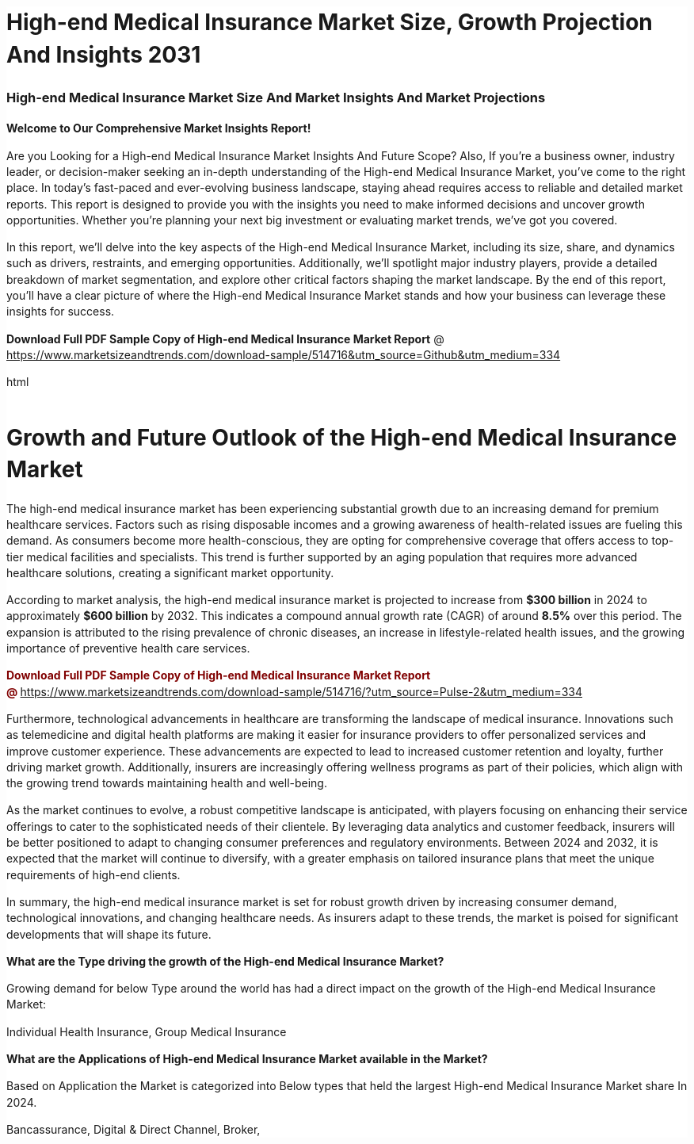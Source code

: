 <h1> High-end Medical Insurance Market Size, Growth Projection And Insights 2031</h1><div class="" data-test-id=""><h3><span class="">High-end Medical Insurance Market Size And Market Insights And Market Projections</span></h3></div><div class="" data-test-id=""><p><strong>Welcome to Our Comprehensive Market Insights Report!</strong></p><p>Are you Looking for a High-end Medical Insurance Market Insights And Future Scope? Also, If you&rsquo;re a business owner, industry leader, or decision-maker seeking an in-depth understanding of the High-end Medical Insurance Market, you&rsquo;ve come to the right place. In today&rsquo;s fast-paced and ever-evolving business landscape, staying ahead requires access to reliable and detailed market reports. This report is designed to provide you with the insights you need to make informed decisions and uncover growth opportunities. Whether you&rsquo;re planning your next big investment or evaluating market trends, we&rsquo;ve got you covered.</p><p>In this report, we&rsquo;ll delve into the key aspects of the High-end Medical Insurance Market, including its size, share, and dynamics such as drivers, restraints, and emerging opportunities. Additionally, we&rsquo;ll spotlight major industry players, provide a detailed breakdown of market segmentation, and explore other critical factors shaping the market landscape. By the end of this report, you&rsquo;ll have a clear picture of where the High-end Medical Insurance Market stands and how your business can leverage these insights for success.</p><p><strong>Download Full PDF Sample Copy of High-end Medical Insurance Market Report</strong> @ <a href="https://www.marketsizeandtrends.com/download-sample/514716&utm_source=Github&utm_medium=334" target="_blank">https://www.marketsizeandtrends.com/download-sample/514716&utm_source=Github&utm_medium=334</a></p></div><div class="" data-test-id=""><p><span class="">html<!DOCTYPE html><html lang="en"><head> <meta charset="UTF-8"> <meta name="viewport" content="width=device-width, initial-scale=1.0"> <title>High-end Medical Insurance Market Growth</title></head><body> <h1>Growth and Future Outlook of the High-end Medical Insurance Market</h1> <p>The high-end medical insurance market has been experiencing substantial growth due to an increasing demand for premium healthcare services. Factors such as rising disposable incomes and a growing awareness of health-related issues are fueling this demand. As consumers become more health-conscious, they are opting for comprehensive coverage that offers access to top-tier medical facilities and specialists. This trend is further supported by an aging population that requires more advanced healthcare solutions, creating a significant market opportunity.</p> <p>According to market analysis, the high-end medical insurance market is projected to increase from <strong>$300 billion</strong> in 2024 to approximately <strong>$600 billion</strong> by 2032. This indicates a compound annual growth rate (CAGR) of around <strong>8.5%</strong> over this period. The expansion is attributed to the rising prevalence of chronic diseases, an increase in lifestyle-related health issues, and the growing importance of preventive health care services.</p> <p><strong><span style="color: #800000;">Download Full PDF Sample Copy of High-end Medical Insurance Market Report @</span>&nbsp;</strong><a href="https://www.marketsizeandtrends.com/download-sample/514716/?utm_source=Pulse-2&amp;utm_medium=334">https://www.marketsizeandtrends.com/download-sample/514716/?utm_source=Pulse-2&amp;utm_medium=334</a></p> <p>Furthermore, technological advancements in healthcare are transforming the landscape of medical insurance. Innovations such as telemedicine and digital health platforms are making it easier for insurance providers to offer personalized services and improve customer experience. These advancements are expected to lead to increased customer retention and loyalty, further driving market growth. Additionally, insurers are increasingly offering wellness programs as part of their policies, which align with the growing trend towards maintaining health and well-being.</p> <p>As the market continues to evolve, a robust competitive landscape is anticipated, with players focusing on enhancing their service offerings to cater to the sophisticated needs of their clientele. By leveraging data analytics and customer feedback, insurers will be better positioned to adapt to changing consumer preferences and regulatory environments. Between 2024 and 2032, it is expected that the market will continue to diversify, with a greater emphasis on tailored insurance plans that meet the unique requirements of high-end clients.</p> <p>In summary, the high-end medical insurance market is set for robust growth driven by increasing consumer demand, technological innovations, and changing healthcare needs. As insurers adapt to these trends, the market is poised for significant developments that will shape its future.</p></body></html></span></p><p><strong><span class="">What are the&nbsp;Type driving the growth of the High-end Medical Insurance Market?</span></strong></p></div><div class="" data-test-id=""><p><span class="">Growing demand for below Type around the world has had a direct impact on the growth of the High-end Medical Insurance Market:</span></p></div><div class="" data-test-id=""><p>Individual Health Insurance, Group Medical Insurance</p><p><span class=""><strong>What are the&nbsp;Applications&nbsp;of High-end Medical Insurance Market available in the Market?</strong></span></p></div><div class="" data-test-id=""><p><span class="">Based on Application the Market is categorized into Below types that held the largest High-end Medical Insurance Market share In 2024.</span></p></div><div class="" data-test-id=""><p><span class="">Bancassurance, Digital & Direct Channel, Broker,